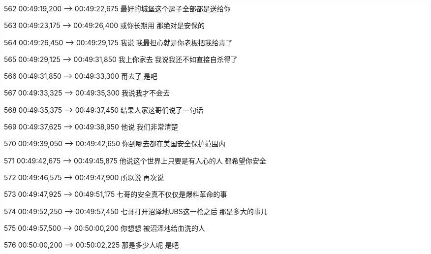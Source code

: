 562
00:49:19,200 –&gt; 00:49:22,675
最好的城堡这个房子全部都是送给你
 
563
00:49:23,175 –&gt; 00:49:26,400
或你长期用 那绝对是安保的
 
564
00:49:26,450 –&gt; 00:49:29,125
我说 我最担心就是你老板把我给毒了
 
565
00:49:29,125 –&gt; 00:49:31,850
我上你家去 我说我还不如直接自杀得了
 
566
00:49:31,850 –&gt; 00:49:33,300
甭去了 是吧
 
567
00:49:33,325 –&gt; 00:49:35,300
我说我才不会去
 
568
00:49:35,375 –&gt; 00:49:37,450
结果人家这哥们说了一句话
 
569
00:49:37,625 –&gt; 00:49:38,950
他说 我们非常清楚
 
570
00:49:39,050 –&gt; 00:49:42,650
你到哪去都在美国安全保护范围内
 
571
00:49:42,675 –&gt; 00:49:45,875
他说这个世界上只要是有人心的人 都希望你安全
 
572
00:49:46,575 –&gt; 00:49:47,900
所以说 再次说
 
573
00:49:47,925 –&gt; 00:49:51,175
七哥的安全真不仅仅是爆料革命的事
 
574
00:49:52,250 –&gt; 00:49:57,450
七哥打开沼泽地UBS这一枪之后 那是多大的事儿
 
575
00:49:57,500 –&gt; 00:50:00,200
你想想 被沼泽地给血洗的人
 
576
00:50:00,200 –&gt; 00:50:02,225
那是多少人呢 是吧
 